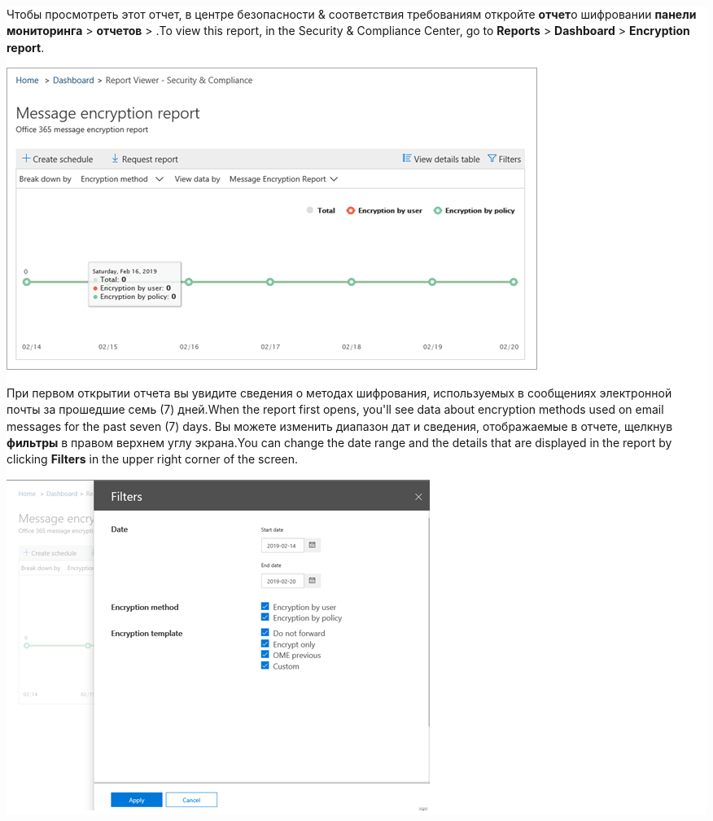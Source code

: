 <span data-ttu-id="0c4f5-121">Чтобы просмотреть этот отчет, в центре безопасности & соответствия требованиям откройте **отчет**о шифровании **панели мониторинга** \> **отчетов** \> .</span><span class="sxs-lookup"><span data-stu-id="0c4f5-121">To view this report, in the Security & Compliance Center, go to **Reports** \> **Dashboard** \> **Encryption report**.</span></span>

![Отчет о шифровании](media/encryptionreport-defaultview.png) 

<span data-ttu-id="0c4f5-123">При первом открытии отчета вы увидите сведения о методах шифрования, используемых в сообщениях электронной почты за прошедшие семь (7) дней.</span><span class="sxs-lookup"><span data-stu-id="0c4f5-123">When the report first opens, you'll see data about encryption methods used on email messages for the past seven (7) days.</span></span> <span data-ttu-id="0c4f5-124">Вы можете изменить диапазон дат и сведения, отображаемые в отчете, щелкнув **фильтры** в правом верхнем углу экрана.</span><span class="sxs-lookup"><span data-stu-id="0c4f5-124">You can change the date range and the details that are displayed in the report by clicking **Filters** in the upper right corner of the screen.</span></span>

![Фильтры отчета о шифровании](media/encryptionreport-filters.png)   
